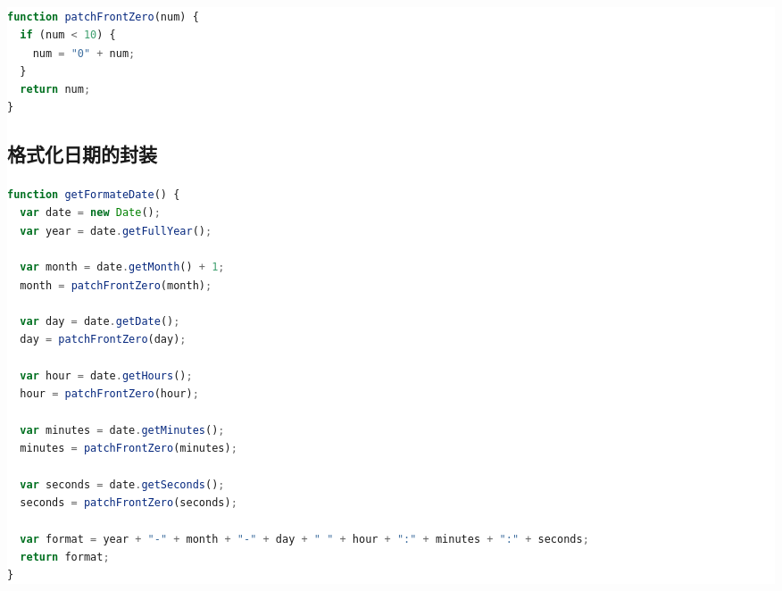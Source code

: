 ```js
function patchFrontZero(num) {
  if (num < 10) {
    num = "0" + num;
  }
  return num;
}
```

## 格式化日期的封装

```js
function getFormateDate() {
  var date = new Date();
  var year = date.getFullYear();
    
  var month = date.getMonth() + 1;
  month = patchFrontZero(month);
    
  var day = date.getDate();
  day = patchFrontZero(day);
    
  var hour = date.getHours();
  hour = patchFrontZero(hour);
    
  var minutes = date.getMinutes();
  minutes = patchFrontZero(minutes);
    
  var seconds = date.getSeconds();
  seconds = patchFrontZero(seconds);
    
  var format = year + "-" + month + "-" + day + " " + hour + ":" + minutes + ":" + seconds;
  return format;
}
```

